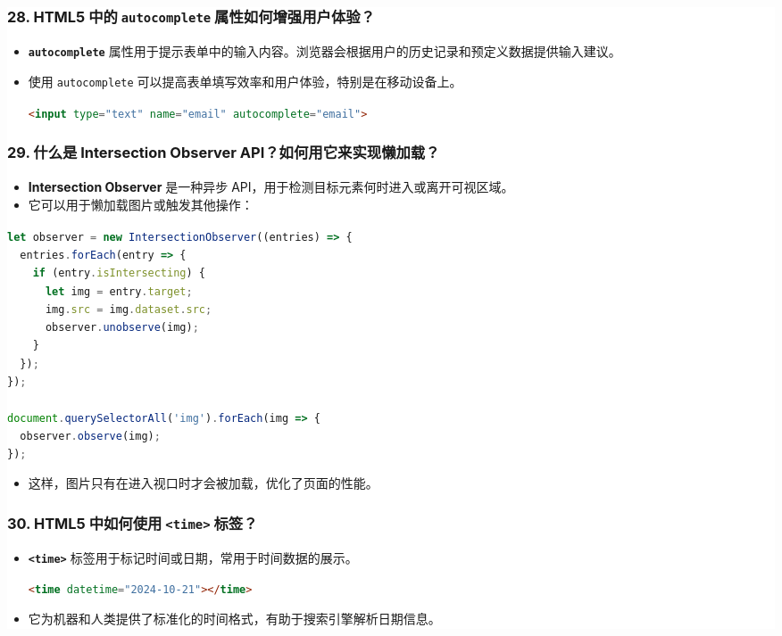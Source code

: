 ### 28. **HTML5 中的 `autocomplete` 属性如何增强用户体验？**

- **`autocomplete`** 属性用于提示表单中的输入内容。浏览器会根据用户的历史记录和预定义数据提供输入建议。

- 使用 `autocomplete` 可以提高表单填写效率和用户体验，特别是在移动设备上。

  ```html
  <input type="text" name="email" autocomplete="email">
  ```

### 29. **什么是 Intersection Observer API？如何用它来实现懒加载？**

- **Intersection Observer** 是一种异步 API，用于检测目标元素何时进入或离开可视区域。
- 它可以用于懒加载图片或触发其他操作：

```js
let observer = new IntersectionObserver((entries) => {
  entries.forEach(entry => {
    if (entry.isIntersecting) {
      let img = entry.target;
      img.src = img.dataset.src;
      observer.unobserve(img);
    }
  });
});

document.querySelectorAll('img').forEach(img => {
  observer.observe(img);
});

```

- 这样，图片只有在进入视口时才会被加载，优化了页面的性能。

### 30. **HTML5 中如何使用 `<time>` 标签？**

- **`<time>`** 标签用于标记时间或日期，常用于时间数据的展示。

  ```html
  <time datetime="2024-10-21"></time>
  ```

- 它为机器和人类提供了标准化的时间格式，有助于搜索引擎解析日期信息。